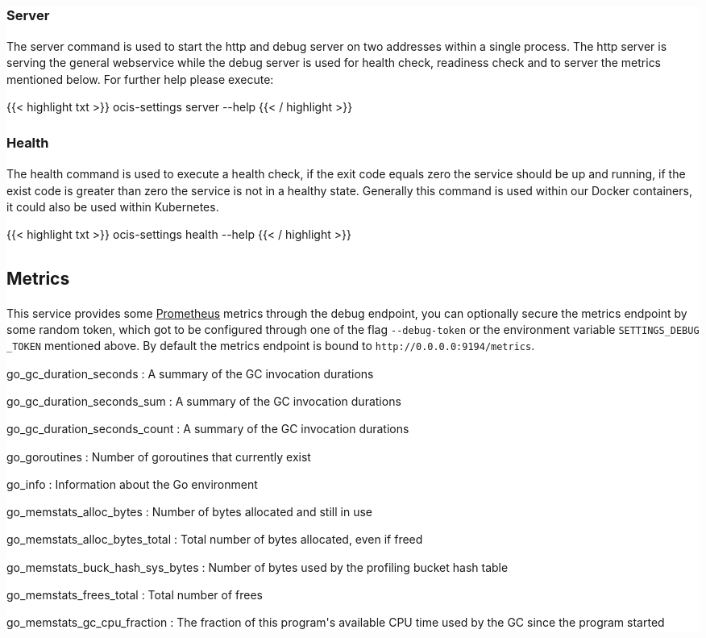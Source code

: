 ### Server

The server command is used to start the http and debug server on two addresses within a single process. The http server is serving the general webservice while the debug server is used for health check, readiness check and to server the metrics mentioned below. For further help please execute:

{{< highlight txt >}}
ocis-settings server --help
{{< / highlight >}}

### Health

The health command is used to execute a health check, if the exit code equals zero the service should be up and running, if the exist code is greater than zero the service is not in a healthy state. Generally this command is used within our Docker containers, it could also be used within Kubernetes.

{{< highlight txt >}}
ocis-settings health --help
{{< / highlight >}}

## Metrics

This service provides some [Prometheus](https://prometheus.io/) metrics through the debug endpoint, you can optionally secure the metrics endpoint by some random token, which got to be configured through one of the flag `--debug-token` or the environment variable `SETTINGS_DEBUG_TOKEN` mentioned above. By default the metrics endpoint is bound to `http://0.0.0.0:9194/metrics`.

go_gc_duration_seconds
: A summary of the GC invocation durations

go_gc_duration_seconds_sum
: A summary of the GC invocation durations

go_gc_duration_seconds_count
: A summary of the GC invocation durations

go_goroutines
: Number of goroutines that currently exist

go_info
: Information about the Go environment

go_memstats_alloc_bytes
: Number of bytes allocated and still in use

go_memstats_alloc_bytes_total
: Total number of bytes allocated, even if freed

go_memstats_buck_hash_sys_bytes
: Number of bytes used by the profiling bucket hash table

go_memstats_frees_total
: Total number of frees

go_memstats_gc_cpu_fraction
: The fraction of this program's available CPU time used by the GC since the program started
